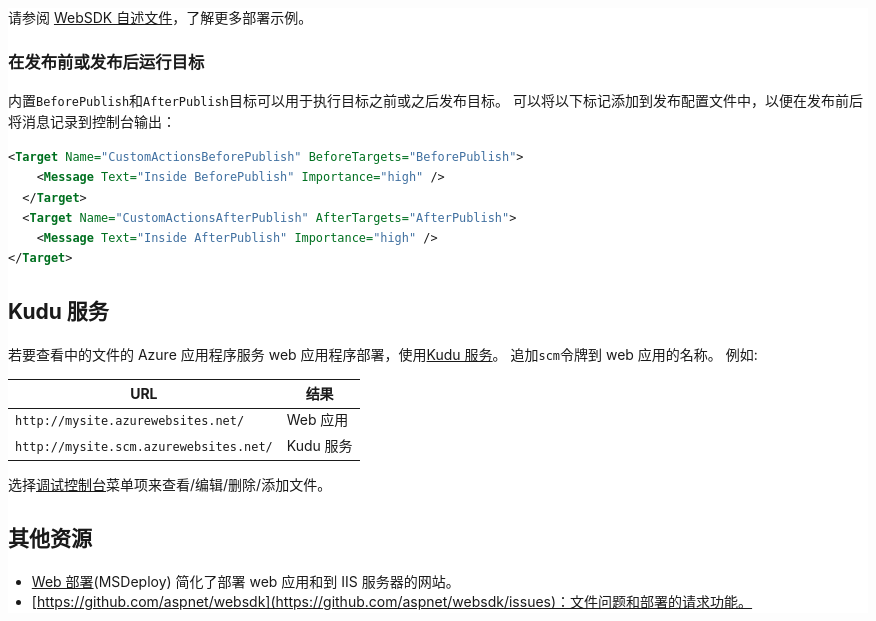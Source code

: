 请参阅 [WebSDK 自述文件](https://github.com/aspnet/websdk)，了解更多部署示例。

### <a name="run-a-target-before-or-after-publishing"></a>在发布前或发布后运行目标

内置`BeforePublish`和`AfterPublish`目标可以用于执行目标之前或之后发布目标。 可以将以下标记添加到发布配置文件中，以便在发布前后将消息记录到控制台输出：

``` xml
<Target Name="CustomActionsBeforePublish" BeforeTargets="BeforePublish">
    <Message Text="Inside BeforePublish" Importance="high" />
  </Target>
  <Target Name="CustomActionsAfterPublish" AfterTargets="AfterPublish">
    <Message Text="Inside AfterPublish" Importance="high" />
</Target>
```

## <a name="the-kudu-service"></a>Kudu 服务

若要查看中的文件的 Azure 应用程序服务 web 应用程序部署，使用[Kudu 服务](https://github.com/projectkudu/kudu/wiki/Accessing-the-kudu-service)。 追加`scm`令牌到 web 应用的名称。 例如:

| URL                                    | 结果      |
| -------------------------------------- | ----------- |
| `http://mysite.azurewebsites.net/`     | Web 应用     |
| `http://mysite.scm.azurewebsites.net/` | Kudu 服务 |

选择[调试控制台](https://github.com/projectkudu/kudu/wiki/Kudu-console)菜单项来查看/编辑/删除/添加文件。

## <a name="additional-resources"></a>其他资源

* [Web 部署](https://www.iis.net/downloads/microsoft/web-deploy)(MSDeploy) 简化了部署 web 应用和到 IIS 服务器的网站。
* [https://github.com/aspnet/websdk](https://github.com/aspnet/websdk/issues)：文件问题和部署的请求功能。
